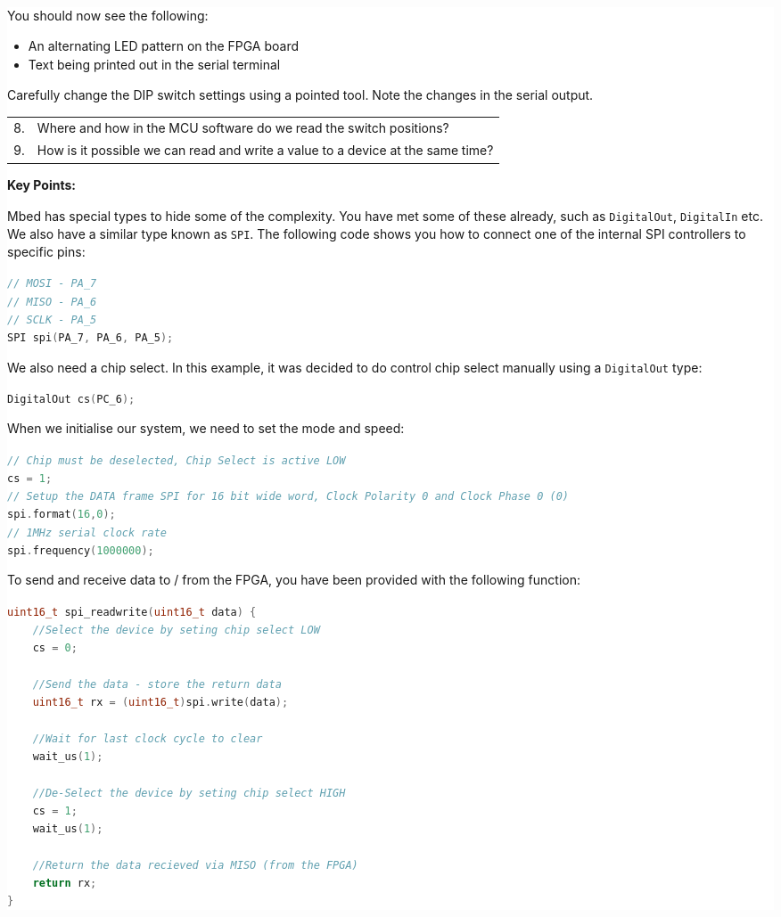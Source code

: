 
You should now see the following:

* An alternating LED pattern on the FPGA board
* Text being printed out in the serial terminal

Carefully change the DIP switch settings using a pointed tool. Note the changes in the serial output.

| |  |
| - | - |
| 8. | Where and how in the MCU software do we read the switch positions? |
| 9. | How is it possible we can read and write a value to a device at the same time? |

**Key Points:**

Mbed has special types to hide some of the complexity. You have met some of these already, such as `DigitalOut`, `DigitalIn` etc. We also have a similar type known as `SPI`. The following code shows you how to connect one of the internal SPI controllers to specific pins: 

```C++
// MOSI - PA_7
// MISO - PA_6
// SCLK - PA_5
SPI spi(PA_7, PA_6, PA_5);      
```

We also need a chip select. In this example, it was decided to do control chip select manually using a `DigitalOut` type:

```C++
DigitalOut cs(PC_6);  
```

When we initialise our system, we need to set the mode and speed:

```C++
// Chip must be deselected, Chip Select is active LOW
cs = 1;                     
// Setup the DATA frame SPI for 16 bit wide word, Clock Polarity 0 and Clock Phase 0 (0)
spi.format(16,0);
// 1MHz serial clock rate
spi.frequency(1000000);    
```

To send and receive data to / from the FPGA, you have been provided with the following function:

```C++
uint16_t spi_readwrite(uint16_t data) {
    //Select the device by seting chip select LOW	
    cs = 0; 

    //Send the data - store the return data
    uint16_t rx = (uint16_t)spi.write(data);

    //Wait for last clock cycle to clear
    wait_us(1);

    //De-Select the device by seting chip select HIGH
    cs = 1;             									
    wait_us(1);

    //Return the data recieved via MISO (from the FPGA)
    return rx;
}
```
